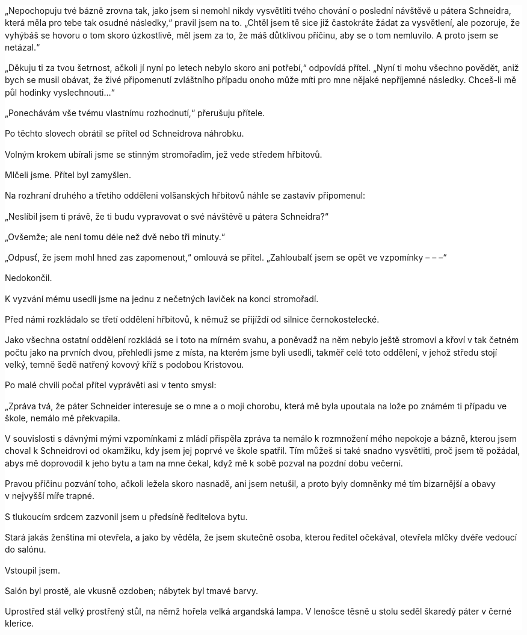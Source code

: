 „Nepochopuju tvé bázně zrovna tak, jako jsem si nemohl nikdy vysvětliti tvého chování o poslední návštěvě u pátera Schneidra, která měla pro tebe tak osudné následky,“ pravil jsem na to. „Chtěl jsem tě sice již častokráte žádat za vysvětlení, ale pozoruje, že vyhýbáš se hovoru o tom skoro úzkostlivě, měl jsem za to, že máš důtklivou příčinu, aby se o tom nemluvilo. A proto jsem se netázal.“

„Děkuju ti za tvou šetrnost, ačkoli jí nyní po letech nebylo skoro ani potřebí,“ odpovídá přítel. „Nyní ti mohu všechno povědět, aniž bych se musil obávat, že živé připomenutí zvláštního případu onoho může míti pro mne nějaké nepříjemné následky. Chceš-li mě půl hodinky vyslechnouti…“

„Ponechávám vše tvému vlastnímu rozhodnutí,“ přerušuju přítele.

Po těchto slovech obrátil se přítel od Schneidrova náhrobku.

Volným krokem ubírali jsme se stinným stromořadím, jež vede středem hřbitovů.

Mlčeli jsme. Přítel byl zamyšlen.

Na rozhraní druhého a třetího odděleni volšanských hřbitovů náhle se zastaviv připomenul:

„Neslíbil jsem ti právě, že ti budu vypravovat o své návštěvě u pátera Schneidra?“

„Ovšemže; ale není tomu déle než dvě nebo tři minuty.“

„Odpusť, že jsem mohl hned zas zapomenout,“ omlouvá se přítel. „Zahloubalť jsem se opět ve vzpomínky – – –“

Nedokončil.

K vyzvání mému usedli jsme na jednu z nečetných laviček na konci stromořadí.

Před námi rozkládalo se třetí oddělení hřbitovů, k němuž se přijíždí od silnice černokostelecké.

Jako všechna ostatní oddělení rozkládá se i toto na mírném svahu, a poněvadž na něm nebylo ještě stromoví a křoví v tak četném počtu jako na prvních dvou, přehledli jsme z místa, na kterém jsme byli usedli, takměř celé toto oddělení, v jehož středu stojí velký, temně šedě natřený kovový kříž s podobou Kristovou.

Po malé chvíli počal přítel vyprávěti asi v tento smysl:

„Zpráva tvá, že páter Schneider interesuje se o mne a o moji chorobu, která mě byla upoutala na lože po známém ti případu ve škole, nemálo mě překvapila.

V souvislosti s dávnými mými vzpomínkami z mládí přispěla zpráva ta nemálo k rozmnožení mého nepokoje a bázně, kterou jsem choval k Schneidrovi od okamžiku, kdy jsem jej poprvé ve škole spatřil. Tím můžeš si také snadno vysvětliti, proč jsem tě požádal, abys mě doprovodil k jeho bytu a tam na mne čekal, když mě k sobě pozval na pozdní dobu večerní.

Pravou příčinu pozvání toho, ačkoli ležela skoro nasnadě, ani jsem netušil, a proto byly domněnky mé tím bizarnější a obavy v nejvyšší míře trapné.

S tlukoucím srdcem zazvonil jsem u předsíně ředitelova bytu.

Stará jakás ženština mi otevřela, a jako by věděla, že jsem skutečně osoba, kterou ředitel očekával, otevřela mlčky dvéře vedoucí do salónu.

Vstoupil jsem.

Salón byl prostě, ale vkusně ozdoben; nábytek byl tmavé barvy.

Uprostřed stál velký prostřený stůl, na němž hořela velká argand­ská lampa. V lenošce těsně u stolu seděl škaredý páter v černé klerice.
